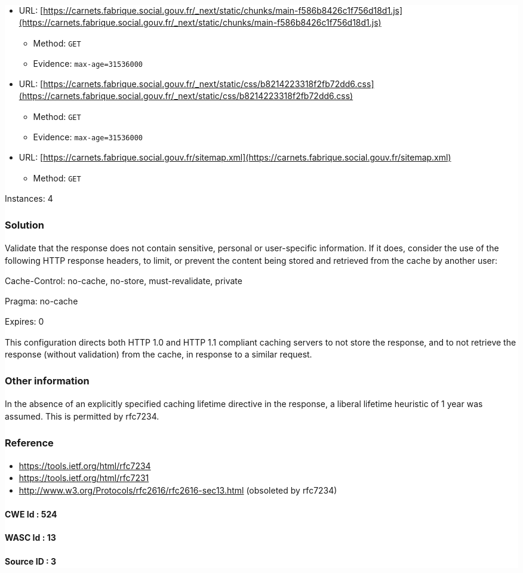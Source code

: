   
  
* URL: [https://carnets.fabrique.social.gouv.fr/_next/static/chunks/main-f586b8426c1f756d18d1.js](https://carnets.fabrique.social.gouv.fr/_next/static/chunks/main-f586b8426c1f756d18d1.js)
  
  
  * Method: `GET`
  
  
  * Evidence: `max-age=31536000`
  
  
  
  
* URL: [https://carnets.fabrique.social.gouv.fr/_next/static/css/b8214223318f2fb72dd6.css](https://carnets.fabrique.social.gouv.fr/_next/static/css/b8214223318f2fb72dd6.css)
  
  
  * Method: `GET`
  
  
  * Evidence: `max-age=31536000`
  
  
  
  
* URL: [https://carnets.fabrique.social.gouv.fr/sitemap.xml](https://carnets.fabrique.social.gouv.fr/sitemap.xml)
  
  
  * Method: `GET`
  
  
  
  
Instances: 4
  
### Solution
<p>Validate that the response does not contain sensitive, personal or user-specific information.  If it does, consider the use of the following HTTP response headers, to limit, or prevent the content being stored and retrieved from the cache by another user:</p><p>Cache-Control: no-cache, no-store, must-revalidate, private</p><p>Pragma: no-cache</p><p>Expires: 0</p><p>This configuration directs both HTTP 1.0 and HTTP 1.1 compliant caching servers to not store the response, and to not retrieve the response (without validation) from the cache, in response to a similar request. </p>
  
### Other information
<p>In the absence of an explicitly specified caching lifetime directive in the response, a liberal lifetime heuristic of 1 year was assumed. This is permitted by rfc7234.</p>
  
### Reference
* https://tools.ietf.org/html/rfc7234
* https://tools.ietf.org/html/rfc7231
* http://www.w3.org/Protocols/rfc2616/rfc2616-sec13.html (obsoleted by rfc7234)

  
#### CWE Id : 524
  
#### WASC Id : 13
  
#### Source ID : 3

  
  